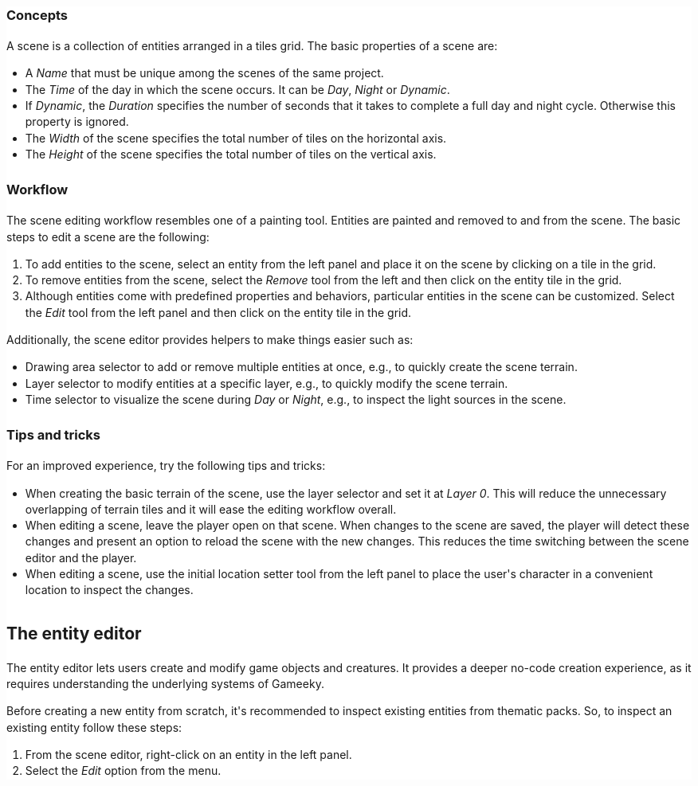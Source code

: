 ### Concepts

A scene is a collection of entities arranged in a tiles grid. The basic properties of a scene are:

* A *Name* that must be unique among the scenes of the same project.
* The *Time* of the day in which the scene occurs. It can be *Day*, *Night* or *Dynamic*.
* If *Dynamic*, the *Duration* specifies the number of seconds that it takes to complete a full day and night cycle. Otherwise this property is ignored.
* The *Width* of the scene specifies the total number of tiles on the horizontal axis.
* The *Height* of the scene specifies the total number of tiles on the vertical axis.

### Workflow

The scene editing workflow resembles one of a painting tool. Entities are painted and removed to and from the scene. The basic steps to edit a scene are the following:

1. To add entities to the scene, select an entity from the left panel and place it on the scene by clicking on a tile in the grid.
2. To remove entities from the scene, select the *Remove* tool from the left and then click on the entity tile in the grid.
3. Although entities come with predefined properties and behaviors, particular entities in the scene can be customized. Select the *Edit* tool from the left panel and then click on the entity tile in the grid.

Additionally, the scene editor provides helpers to make things easier such as:

* Drawing area selector to add or remove multiple entities at once, e.g., to quickly create the scene terrain.
* Layer selector to modify entities at a specific layer, e.g., to quickly modify the scene terrain.
* Time selector to visualize the scene during *Day* or *Night*, e.g., to inspect the light sources in the scene.

### Tips and tricks

For an improved experience, try the following tips and tricks:

* When creating the basic terrain of the scene, use the layer selector and set it at *Layer 0*. This will reduce the unnecessary overlapping of terrain tiles and it will ease the editing workflow overall.
* When editing a scene, leave the player open on that scene. When changes to the scene are saved, the player will detect these changes and present an option to reload the scene with the new changes. This reduces the time switching between the scene editor and the player.
* When editing a scene, use the initial location setter tool from the left panel to place the user's character in a convenient location to inspect the changes.

## The entity editor

The entity editor lets users create and modify game objects and creatures. It provides a deeper no-code creation experience, as it requires understanding the underlying systems of Gameeky.

Before creating a new entity from scratch, it's recommended to inspect existing entities from thematic packs. So, to inspect an existing entity follow these steps:

1. From the scene editor, right-click on an entity in the left panel.
2. Select the *Edit* option from the menu.
